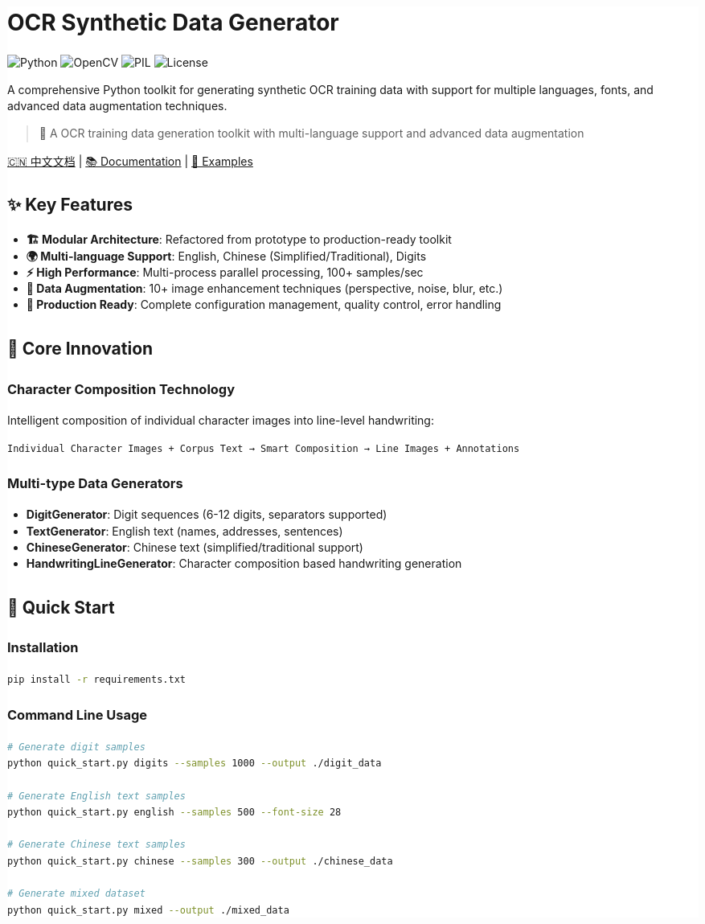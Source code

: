 # OCR Synthetic Data Generator

![Python](https://img.shields.io/badge/Python-3.7+-blue.svg)
![OpenCV](https://img.shields.io/badge/OpenCV-4.5+-green.svg)
![PIL](https://img.shields.io/badge/PIL-8.0+-orange.svg)
![License](https://img.shields.io/badge/License-MIT-yellow.svg)

A comprehensive Python toolkit for generating synthetic OCR training data with support for multiple languages, fonts, and advanced data augmentation techniques.

> 🚀 A OCR training data generation toolkit with multi-language support and advanced data augmentation

[🇨🇳 中文文档](README_CN.md) | [📚 Documentation](docs/) | [🎯 Examples](examples/)

## ✨ Key Features

- **🏗️ Modular Architecture**: Refactored from prototype to production-ready toolkit
- **🌍 Multi-language Support**: English, Chinese (Simplified/Traditional), Digits
- **⚡ High Performance**: Multi-process parallel processing, 100+ samples/sec
- **🎨 Data Augmentation**: 10+ image enhancement techniques (perspective, noise, blur, etc.)
- **💼 Production Ready**: Complete configuration management, quality control, error handling

## 🎯 Core Innovation

### Character Composition Technology
Intelligent composition of individual character images into line-level handwriting:
```
Individual Character Images + Corpus Text → Smart Composition → Line Images + Annotations
```

### Multi-type Data Generators
- **DigitGenerator**: Digit sequences (6-12 digits, separators supported)
- **TextGenerator**: English text (names, addresses, sentences)
- **ChineseGenerator**: Chinese text (simplified/traditional support)
- **HandwritingLineGenerator**: Character composition based handwriting generation

## 🚀 Quick Start

### Installation
```bash
pip install -r requirements.txt
```

### Command Line Usage
```bash
# Generate digit samples
python quick_start.py digits --samples 1000 --output ./digit_data

# Generate English text samples
python quick_start.py english --samples 500 --font-size 28

# Generate Chinese text samples
python quick_start.py chinese --samples 300 --output ./chinese_data

# Generate mixed dataset
python quick_start.py mixed --output ./mixed_data
```
